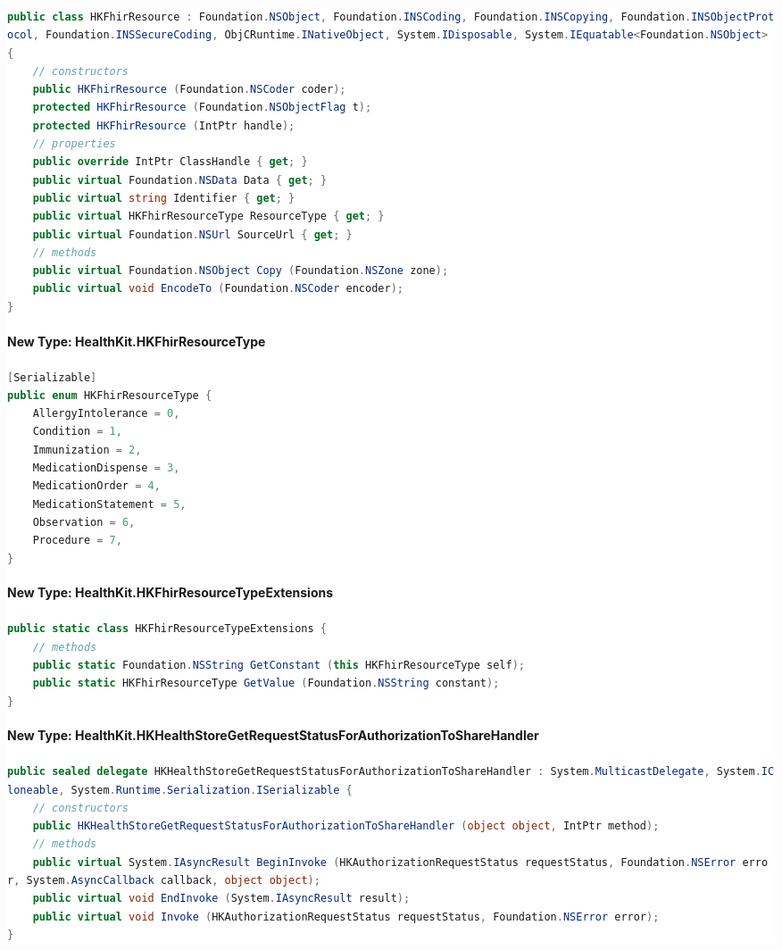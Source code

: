 ```csharp
public class HKFhirResource : Foundation.NSObject, Foundation.INSCoding, Foundation.INSCopying, Foundation.INSObjectProtocol, Foundation.INSSecureCoding, ObjCRuntime.INativeObject, System.IDisposable, System.IEquatable<Foundation.NSObject> {
	// constructors
	public HKFhirResource (Foundation.NSCoder coder);
	protected HKFhirResource (Foundation.NSObjectFlag t);
	protected HKFhirResource (IntPtr handle);
	// properties
	public override IntPtr ClassHandle { get; }
	public virtual Foundation.NSData Data { get; }
	public virtual string Identifier { get; }
	public virtual HKFhirResourceType ResourceType { get; }
	public virtual Foundation.NSUrl SourceUrl { get; }
	// methods
	public virtual Foundation.NSObject Copy (Foundation.NSZone zone);
	public virtual void EncodeTo (Foundation.NSCoder encoder);
}
```

#### New Type: HealthKit.HKFhirResourceType

```csharp
[Serializable]
public enum HKFhirResourceType {
	AllergyIntolerance = 0,
	Condition = 1,
	Immunization = 2,
	MedicationDispense = 3,
	MedicationOrder = 4,
	MedicationStatement = 5,
	Observation = 6,
	Procedure = 7,
}
```

#### New Type: HealthKit.HKFhirResourceTypeExtensions

```csharp
public static class HKFhirResourceTypeExtensions {
	// methods
	public static Foundation.NSString GetConstant (this HKFhirResourceType self);
	public static HKFhirResourceType GetValue (Foundation.NSString constant);
}
```

#### New Type: HealthKit.HKHealthStoreGetRequestStatusForAuthorizationToShareHandler

```csharp
public sealed delegate HKHealthStoreGetRequestStatusForAuthorizationToShareHandler : System.MulticastDelegate, System.ICloneable, System.Runtime.Serialization.ISerializable {
	// constructors
	public HKHealthStoreGetRequestStatusForAuthorizationToShareHandler (object object, IntPtr method);
	// methods
	public virtual System.IAsyncResult BeginInvoke (HKAuthorizationRequestStatus requestStatus, Foundation.NSError error, System.AsyncCallback callback, object object);
	public virtual void EndInvoke (System.IAsyncResult result);
	public virtual void Invoke (HKAuthorizationRequestStatus requestStatus, Foundation.NSError error);
}
```
